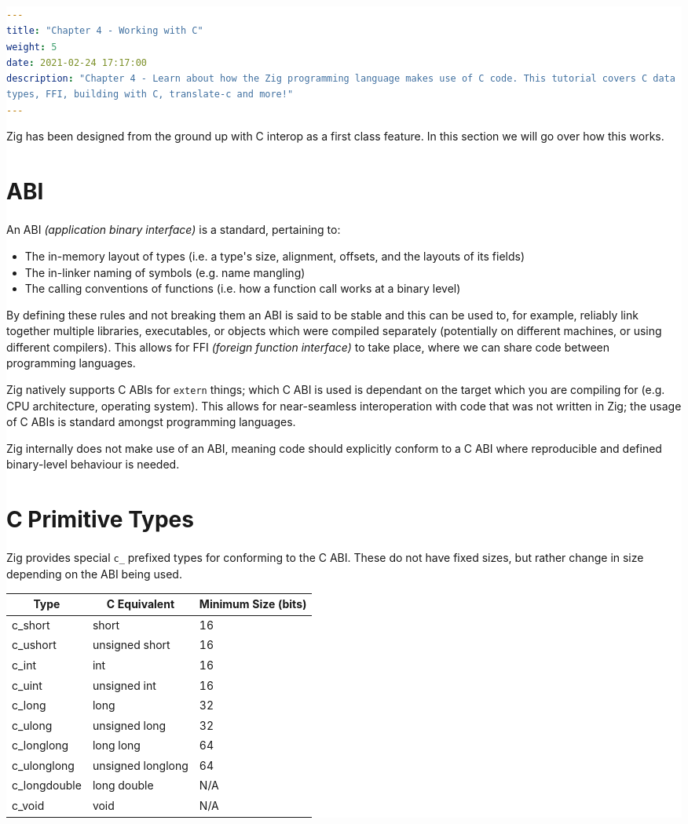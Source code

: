 ```yaml
---
title: "Chapter 4 - Working with C"
weight: 5
date: 2021-02-24 17:17:00
description: "Chapter 4 - Learn about how the Zig programming language makes use of C code. This tutorial covers C data types, FFI, building with C, translate-c and more!"
---
```


Zig has been designed from the ground up with C interop as a first class feature. In this section we will go over how this works.

# ABI

An ABI *(application binary interface)* is a standard, pertaining to:

- The in-memory layout of types (i.e. a type's size, alignment, offsets, and the layouts of its fields)
- The in-linker naming of symbols (e.g. name mangling)
- The calling conventions of functions (i.e. how a function call works at a binary level)

By defining these rules and not breaking them an ABI is said to be stable and this can be used to, for example, reliably link together multiple libraries, executables, or objects which were compiled separately (potentially on different machines, or using different compilers). This allows for FFI *(foreign function interface)* to take place, where we can share code between programming languages.

Zig natively supports C ABIs for `extern` things; which C ABI is used is dependant on the target which you are compiling for (e.g. CPU architecture, operating system). This allows for near-seamless interoperation with code that was not written in Zig; the usage of C ABIs is standard amongst programming languages.

Zig internally does not make use of an ABI, meaning code should explicitly conform to a C ABI where reproducible and defined binary-level behaviour is needed.

# C Primitive Types

Zig provides special `c_` prefixed types for conforming to the C ABI. These do not have fixed sizes, but rather change in size depending on the ABI being used.

| Type         | C Equivalent      | Minimum Size (bits) |
|--------------|-------------------|---------------------|
| c_short      | short             | 16                  |
| c_ushort     | unsigned short    | 16                  |
| c_int        | int               | 16                  |
| c_uint       | unsigned int      | 16                  |
| c_long       | long              | 32                  |
| c_ulong      | unsigned long     | 32                  |
| c_longlong   | long long         | 64                  |
| c_ulonglong  | unsigned longlong | 64                  |
| c_longdouble | long double       | N/A                 |
| c_void       | void              | N/A                 |
